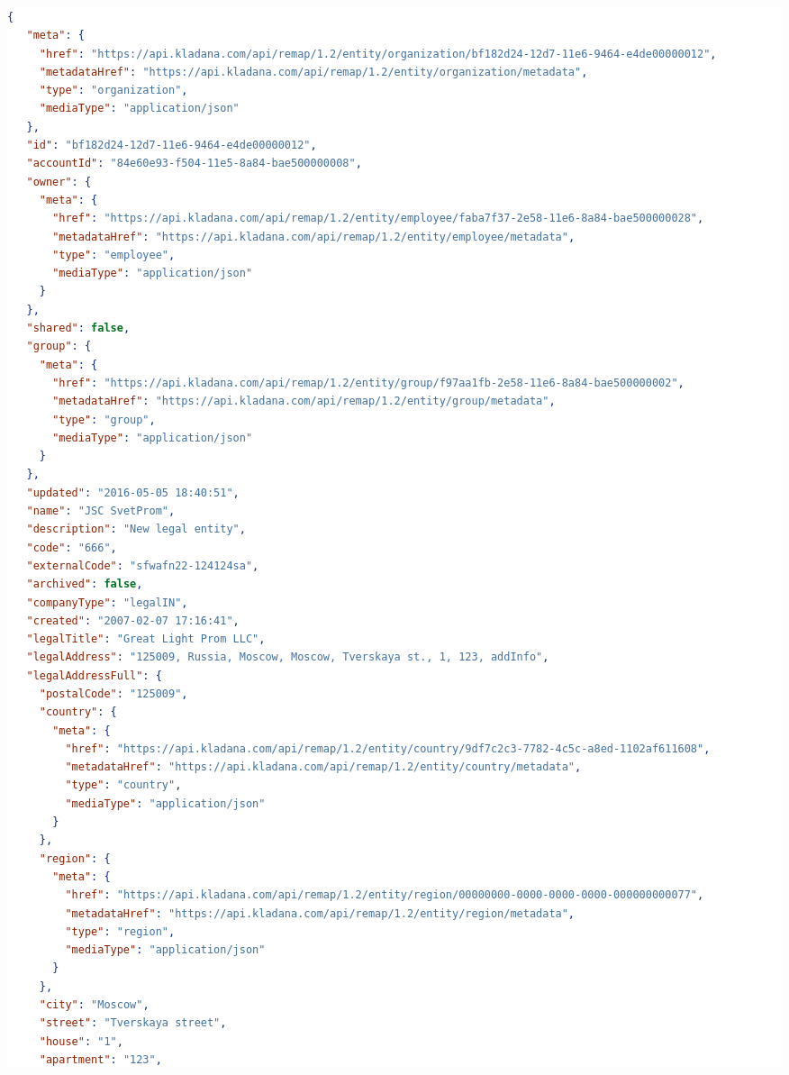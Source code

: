 ```json
{
   "meta": {
     "href": "https://api.kladana.com/api/remap/1.2/entity/organization/bf182d24-12d7-11e6-9464-e4de00000012",
     "metadataHref": "https://api.kladana.com/api/remap/1.2/entity/organization/metadata",
     "type": "organization",
     "mediaType": "application/json"
   },
   "id": "bf182d24-12d7-11e6-9464-e4de00000012",
   "accountId": "84e60e93-f504-11e5-8a84-bae500000008",
   "owner": {
     "meta": {
       "href": "https://api.kladana.com/api/remap/1.2/entity/employee/faba7f37-2e58-11e6-8a84-bae500000028",
       "metadataHref": "https://api.kladana.com/api/remap/1.2/entity/employee/metadata",
       "type": "employee",
       "mediaType": "application/json"
     }
   },
   "shared": false,
   "group": {
     "meta": {
       "href": "https://api.kladana.com/api/remap/1.2/entity/group/f97aa1fb-2e58-11e6-8a84-bae500000002",
       "metadataHref": "https://api.kladana.com/api/remap/1.2/entity/group/metadata",
       "type": "group",
       "mediaType": "application/json"
     }
   },
   "updated": "2016-05-05 18:40:51",
   "name": "JSC SvetProm",
   "description": "New legal entity",
   "code": "666",
   "externalCode": "sfwafn22-124124sa",
   "archived": false,
   "companyType": "legalIN",
   "created": "2007-02-07 17:16:41",
   "legalTitle": "Great Light Prom LLC",
   "legalAddress": "125009, Russia, Moscow, Moscow, Tverskaya st., 1, 123, addInfo",
   "legalAddressFull": {
     "postalCode": "125009",
     "country": {
       "meta": {
         "href": "https://api.kladana.com/api/remap/1.2/entity/country/9df7c2c3-7782-4c5c-a8ed-1102af611608",
         "metadataHref": "https://api.kladana.com/api/remap/1.2/entity/country/metadata",
         "type": "country",
         "mediaType": "application/json"
       }
     },
     "region": {
       "meta": {
         "href": "https://api.kladana.com/api/remap/1.2/entity/region/00000000-0000-0000-0000-000000000077",
         "metadataHref": "https://api.kladana.com/api/remap/1.2/entity/region/metadata",
         "type": "region",
         "mediaType": "application/json"
       }
     },
     "city": "Moscow",
     "street": "Tverskaya street",
     "house": "1",
     "apartment": "123",
```